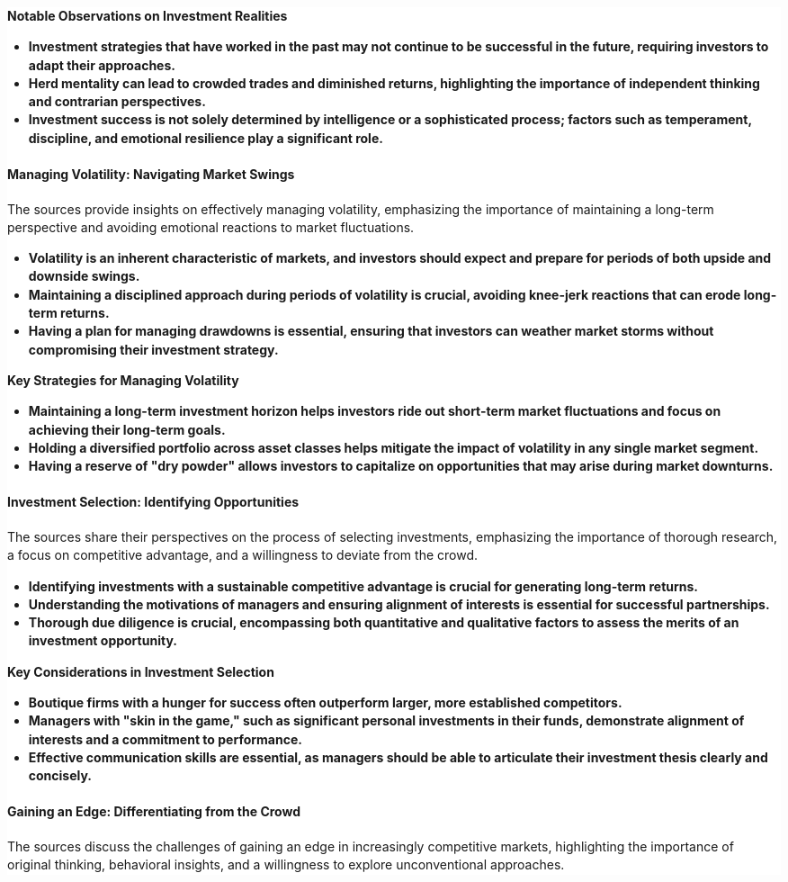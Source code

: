 **Notable Observations on Investment Realities**

*   **Investment strategies that have worked in the past may not continue to be successful in the future, requiring investors to adapt their approaches.**
*   **Herd mentality can lead to crowded trades and diminished returns, highlighting the importance of independent thinking and contrarian perspectives.**
*   **Investment success is not solely determined by intelligence or a sophisticated process; factors such as temperament, discipline, and emotional resilience play a significant role.**

#### Managing Volatility: Navigating Market Swings

The sources provide insights on effectively managing volatility, emphasizing the importance of maintaining a long-term perspective and avoiding emotional reactions to market fluctuations.

*   **Volatility is an inherent characteristic of markets, and investors should expect and prepare for periods of both upside and downside swings.**
*   **Maintaining a disciplined approach during periods of volatility is crucial, avoiding knee-jerk reactions that can erode long-term returns.**
*   **Having a plan for managing drawdowns is essential, ensuring that investors can weather market storms without compromising their investment strategy.**

**Key Strategies for Managing Volatility**

*   **Maintaining a long-term investment horizon helps investors ride out short-term market fluctuations and focus on achieving their long-term goals.**
*   **Holding a diversified portfolio across asset classes helps mitigate the impact of volatility in any single market segment.**
*   **Having a reserve of "dry powder" allows investors to capitalize on opportunities that may arise during market downturns.**

#### Investment Selection: Identifying Opportunities

The sources share their perspectives on the process of selecting investments, emphasizing the importance of thorough research, a focus on competitive advantage, and a willingness to deviate from the crowd.

*   **Identifying investments with a sustainable competitive advantage is crucial for generating long-term returns.**
*   **Understanding the motivations of managers and ensuring alignment of interests is essential for successful partnerships.**
*   **Thorough due diligence is crucial, encompassing both quantitative and qualitative factors to assess the merits of an investment opportunity.**

**Key Considerations in Investment Selection**

*   **Boutique firms with a hunger for success often outperform larger, more established competitors.**
*   **Managers with "skin in the game," such as significant personal investments in their funds, demonstrate alignment of interests and a commitment to performance.**
*   **Effective communication skills are essential, as managers should be able to articulate their investment thesis clearly and concisely.**

#### Gaining an Edge: Differentiating from the Crowd

The sources discuss the challenges of gaining an edge in increasingly competitive markets, highlighting the importance of original thinking, behavioral insights, and a willingness to explore unconventional approaches.
